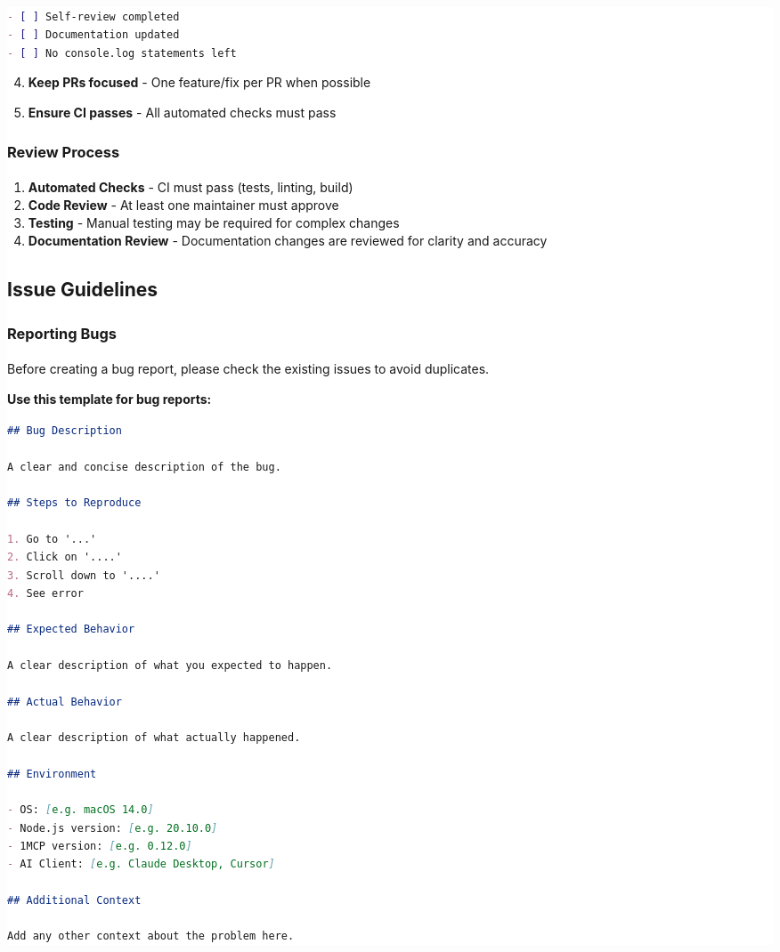    ```markdown
   - [ ] Self-review completed
   - [ ] Documentation updated
   - [ ] No console.log statements left
   ```

4. **Keep PRs focused** - One feature/fix per PR when possible

5. **Ensure CI passes** - All automated checks must pass

### Review Process

1. **Automated Checks** - CI must pass (tests, linting, build)
2. **Code Review** - At least one maintainer must approve
3. **Testing** - Manual testing may be required for complex changes
4. **Documentation Review** - Documentation changes are reviewed for clarity and accuracy

## Issue Guidelines

### Reporting Bugs

Before creating a bug report, please check the existing issues to avoid duplicates.

**Use this template for bug reports:**

```markdown
## Bug Description

A clear and concise description of the bug.

## Steps to Reproduce

1. Go to '...'
2. Click on '....'
3. Scroll down to '....'
4. See error

## Expected Behavior

A clear description of what you expected to happen.

## Actual Behavior

A clear description of what actually happened.

## Environment

- OS: [e.g. macOS 14.0]
- Node.js version: [e.g. 20.10.0]
- 1MCP version: [e.g. 0.12.0]
- AI Client: [e.g. Claude Desktop, Cursor]

## Additional Context

Add any other context about the problem here.
```
